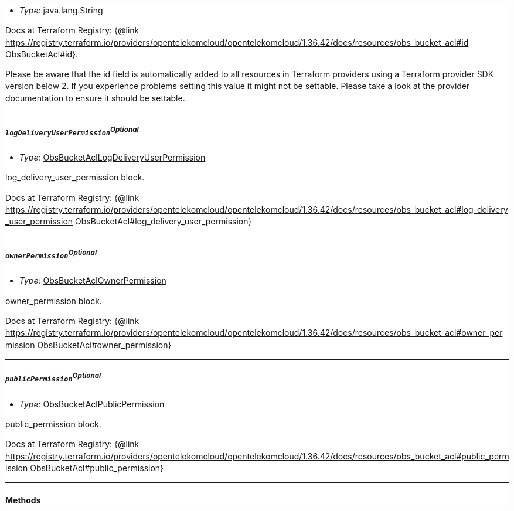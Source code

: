 - *Type:* java.lang.String

Docs at Terraform Registry: {@link https://registry.terraform.io/providers/opentelekomcloud/opentelekomcloud/1.36.42/docs/resources/obs_bucket_acl#id ObsBucketAcl#id}.

Please be aware that the id field is automatically added to all resources in Terraform providers using a Terraform provider SDK version below 2.
If you experience problems setting this value it might not be settable. Please take a look at the provider documentation to ensure it should be settable.

---

##### `logDeliveryUserPermission`<sup>Optional</sup> <a name="logDeliveryUserPermission" id="@cdktf/provider-opentelekomcloud.obsBucketAcl.ObsBucketAcl.Initializer.parameter.logDeliveryUserPermission"></a>

- *Type:* <a href="#@cdktf/provider-opentelekomcloud.obsBucketAcl.ObsBucketAclLogDeliveryUserPermission">ObsBucketAclLogDeliveryUserPermission</a>

log_delivery_user_permission block.

Docs at Terraform Registry: {@link https://registry.terraform.io/providers/opentelekomcloud/opentelekomcloud/1.36.42/docs/resources/obs_bucket_acl#log_delivery_user_permission ObsBucketAcl#log_delivery_user_permission}

---

##### `ownerPermission`<sup>Optional</sup> <a name="ownerPermission" id="@cdktf/provider-opentelekomcloud.obsBucketAcl.ObsBucketAcl.Initializer.parameter.ownerPermission"></a>

- *Type:* <a href="#@cdktf/provider-opentelekomcloud.obsBucketAcl.ObsBucketAclOwnerPermission">ObsBucketAclOwnerPermission</a>

owner_permission block.

Docs at Terraform Registry: {@link https://registry.terraform.io/providers/opentelekomcloud/opentelekomcloud/1.36.42/docs/resources/obs_bucket_acl#owner_permission ObsBucketAcl#owner_permission}

---

##### `publicPermission`<sup>Optional</sup> <a name="publicPermission" id="@cdktf/provider-opentelekomcloud.obsBucketAcl.ObsBucketAcl.Initializer.parameter.publicPermission"></a>

- *Type:* <a href="#@cdktf/provider-opentelekomcloud.obsBucketAcl.ObsBucketAclPublicPermission">ObsBucketAclPublicPermission</a>

public_permission block.

Docs at Terraform Registry: {@link https://registry.terraform.io/providers/opentelekomcloud/opentelekomcloud/1.36.42/docs/resources/obs_bucket_acl#public_permission ObsBucketAcl#public_permission}

---

#### Methods <a name="Methods" id="Methods"></a>
